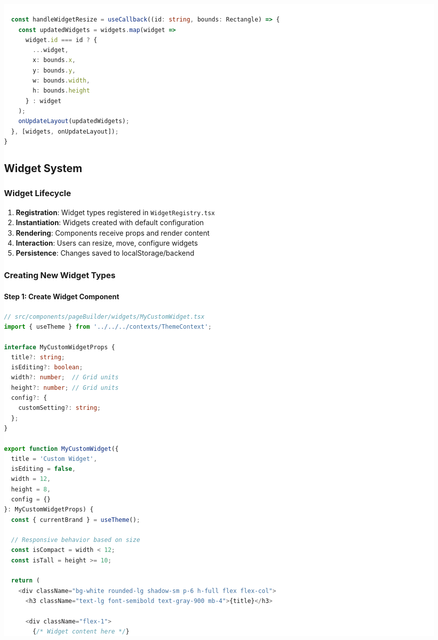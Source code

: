 ```typescript

  const handleWidgetResize = useCallback((id: string, bounds: Rectangle) => {
    const updatedWidgets = widgets.map(widget =>
      widget.id === id ? { 
        ...widget, 
        x: bounds.x, 
        y: bounds.y, 
        w: bounds.width, 
        h: bounds.height 
      } : widget
    );
    onUpdateLayout(updatedWidgets);
  }, [widgets, onUpdateLayout]);
}
```

## Widget System

### Widget Lifecycle

1. **Registration**: Widget types registered in `WidgetRegistry.tsx`
2. **Instantiation**: Widgets created with default configuration
3. **Rendering**: Components receive props and render content
4. **Interaction**: Users can resize, move, configure widgets
5. **Persistence**: Changes saved to localStorage/backend

### Creating New Widget Types

#### Step 1: Create Widget Component

```typescript
// src/components/pageBuilder/widgets/MyCustomWidget.tsx
import { useTheme } from '../../../contexts/ThemeContext';

interface MyCustomWidgetProps {
  title?: string;
  isEditing?: boolean;
  width?: number;  // Grid units
  height?: number; // Grid units
  config?: {
    customSetting?: string;
  };
}

export function MyCustomWidget({
  title = 'Custom Widget',
  isEditing = false,
  width = 12,
  height = 8,
  config = {}
}: MyCustomWidgetProps) {
  const { currentBrand } = useTheme();

  // Responsive behavior based on size
  const isCompact = width < 12;
  const isTall = height >= 10;

  return (
    <div className="bg-white rounded-lg shadow-sm p-6 h-full flex flex-col">
      <h3 className="text-lg font-semibold text-gray-900 mb-4">{title}</h3>
      
      <div className="flex-1">
        {/* Widget content here */}
```